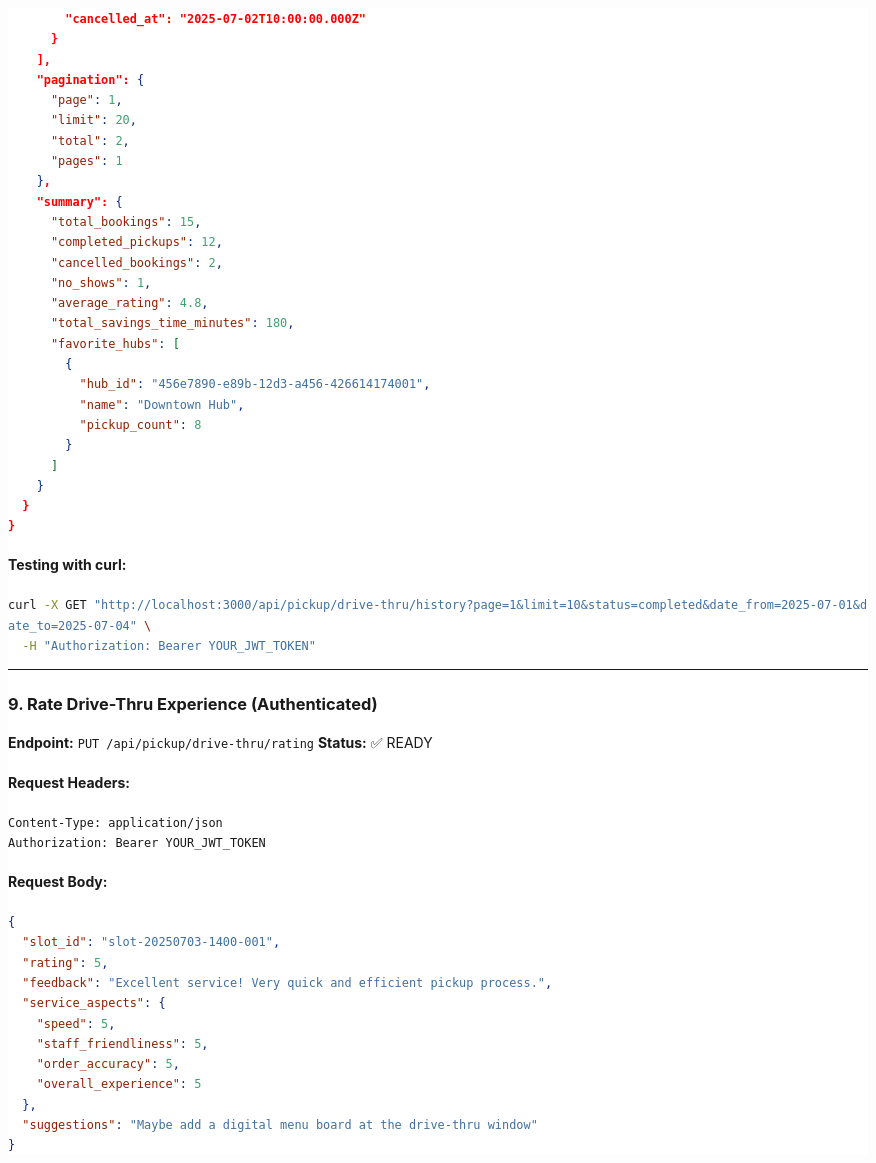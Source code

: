 ```json
        "cancelled_at": "2025-07-02T10:00:00.000Z"
      }
    ],
    "pagination": {
      "page": 1,
      "limit": 20,
      "total": 2,
      "pages": 1
    },
    "summary": {
      "total_bookings": 15,
      "completed_pickups": 12,
      "cancelled_bookings": 2,
      "no_shows": 1,
      "average_rating": 4.8,
      "total_savings_time_minutes": 180,
      "favorite_hubs": [
        {
          "hub_id": "456e7890-e89b-12d3-a456-426614174001",
          "name": "Downtown Hub",
          "pickup_count": 8
        }
      ]
    }
  }
}
```

#### Testing with curl:
```bash
curl -X GET "http://localhost:3000/api/pickup/drive-thru/history?page=1&limit=10&status=completed&date_from=2025-07-01&date_to=2025-07-04" \
  -H "Authorization: Bearer YOUR_JWT_TOKEN"
```

---

### 9. Rate Drive-Thru Experience (Authenticated)
**Endpoint:** `PUT /api/pickup/drive-thru/rating`
**Status:** ✅ READY

#### Request Headers:
```
Content-Type: application/json
Authorization: Bearer YOUR_JWT_TOKEN
```

#### Request Body:
```json
{
  "slot_id": "slot-20250703-1400-001",
  "rating": 5,
  "feedback": "Excellent service! Very quick and efficient pickup process.",
  "service_aspects": {
    "speed": 5,
    "staff_friendliness": 5,
    "order_accuracy": 5,
    "overall_experience": 5
  },
  "suggestions": "Maybe add a digital menu board at the drive-thru window"
}
```
